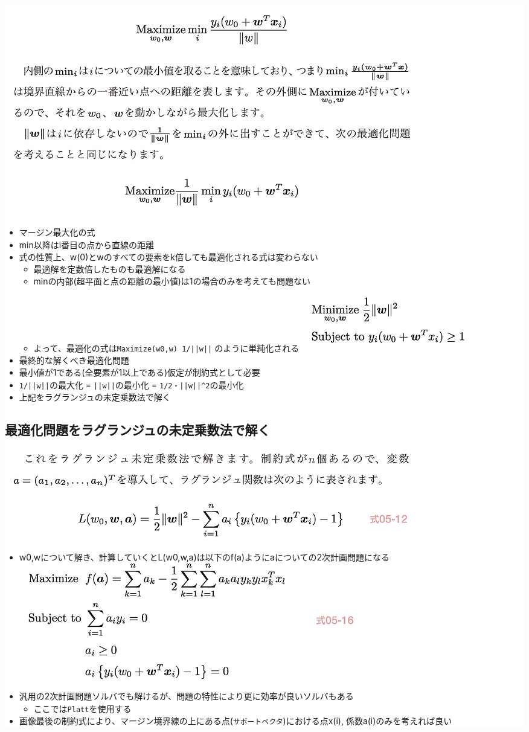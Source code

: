 ![](img/05/機械学習40.PNG)
* マージン最大化の式
* min以降はi番目の点から直線の距離
* 式の性質上、w(0)とwのすべての要素をk倍しても最適化される式は変わらない
  * 最適解を定数倍したものも最適解になる
  * minの内部(超平面と点の距離の最小値)は1の場合のみを考えても問題ない
  * よって、最適化の式は`Maximize(w0,w) 1/||w||` のように単純化される
![](img/05/機械学習41.PNG)
* 最終的な解くべき最適化問題
* 最小値が1である(全要素が1以上である)仮定が制約式として必要
* `1/||w||`の最大化 = `||w||`の最小化 = `1/2・||w||^2`の最小化
* 上記をラグランジュの未定乗数法で解く

## 最適化問題をラグランジュの未定乗数法で解く
![](img/05/機械学習42.PNG)
- w0,wについて解き、計算していくとL(w0,w,a)は以下のf(a)ようにaについての2次計画問題になる
![](img/05/機械学習43.PNG)
- 汎用の2次計画問題ソルバでも解けるが、問題の特性により更に効率が良いソルバもある
  - ここでは`Platt`を使用する
- 画像最後の制約式により、マージン境界線の上にある点(`サポートベクタ`)における点x(i), 係数a(i)のみを考えれば良い